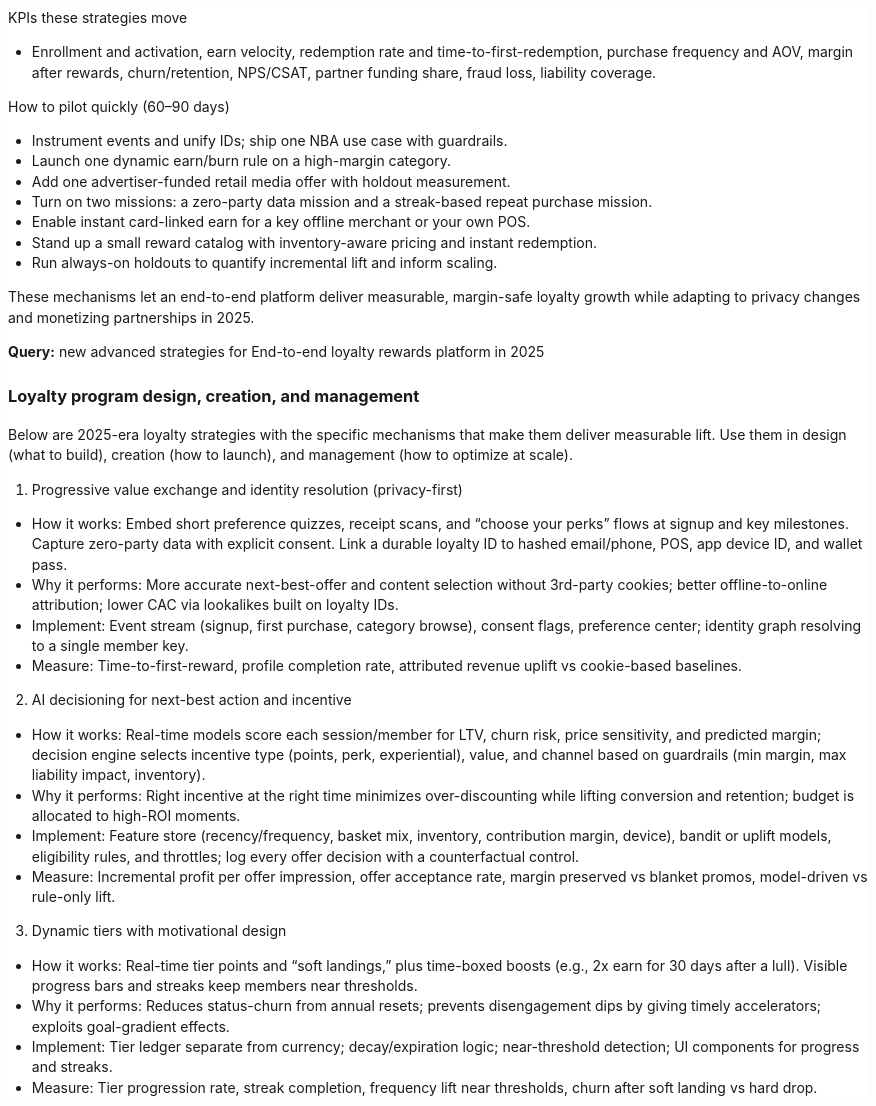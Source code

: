KPIs these strategies move
- Enrollment and activation, earn velocity, redemption rate and time-to-first-redemption, purchase frequency and AOV, margin after rewards, churn/retention, NPS/CSAT, partner funding share, fraud loss, liability coverage.

How to pilot quickly (60–90 days)
- Instrument events and unify IDs; ship one NBA use case with guardrails.
- Launch one dynamic earn/burn rule on a high-margin category.
- Add one advertiser-funded retail media offer with holdout measurement.
- Turn on two missions: a zero-party data mission and a streak-based repeat purchase mission.
- Enable instant card-linked earn for a key offline merchant or your own POS.
- Stand up a small reward catalog with inventory-aware pricing and instant redemption.
- Run always-on holdouts to quantify incremental lift and inform scaling.

These mechanisms let an end-to-end platform deliver measurable, margin-safe loyalty growth while adapting to privacy changes and monetizing partnerships in 2025.

**Query:** new advanced strategies for End-to-end loyalty rewards platform in 2025

### Loyalty program design, creation, and management

Below are 2025-era loyalty strategies with the specific mechanisms that make them deliver measurable lift. Use them in design (what to build), creation (how to launch), and management (how to optimize at scale).

1) Progressive value exchange and identity resolution (privacy-first)
- How it works: Embed short preference quizzes, receipt scans, and “choose your perks” flows at signup and key milestones. Capture zero-party data with explicit consent. Link a durable loyalty ID to hashed email/phone, POS, app device ID, and wallet pass.
- Why it performs: More accurate next-best-offer and content selection without 3rd-party cookies; better offline-to-online attribution; lower CAC via lookalikes built on loyalty IDs.
- Implement: Event stream (signup, first purchase, category browse), consent flags, preference center; identity graph resolving to a single member key.
- Measure: Time-to-first-reward, profile completion rate, attributed revenue uplift vs cookie-based baselines.

2) AI decisioning for next-best action and incentive
- How it works: Real-time models score each session/member for LTV, churn risk, price sensitivity, and predicted margin; decision engine selects incentive type (points, perk, experiential), value, and channel based on guardrails (min margin, max liability impact, inventory).
- Why it performs: Right incentive at the right time minimizes over-discounting while lifting conversion and retention; budget is allocated to high-ROI moments.
- Implement: Feature store (recency/frequency, basket mix, inventory, contribution margin, device), bandit or uplift models, eligibility rules, and throttles; log every offer decision with a counterfactual control.
- Measure: Incremental profit per offer impression, offer acceptance rate, margin preserved vs blanket promos, model-driven vs rule-only lift.

3) Dynamic tiers with motivational design
- How it works: Real-time tier points and “soft landings,” plus time-boxed boosts (e.g., 2x earn for 30 days after a lull). Visible progress bars and streaks keep members near thresholds.
- Why it performs: Reduces status-churn from annual resets; prevents disengagement dips by giving timely accelerators; exploits goal-gradient effects.
- Implement: Tier ledger separate from currency; decay/expiration logic; near-threshold detection; UI components for progress and streaks.
- Measure: Tier progression rate, streak completion, frequency lift near thresholds, churn after soft landing vs hard drop.
